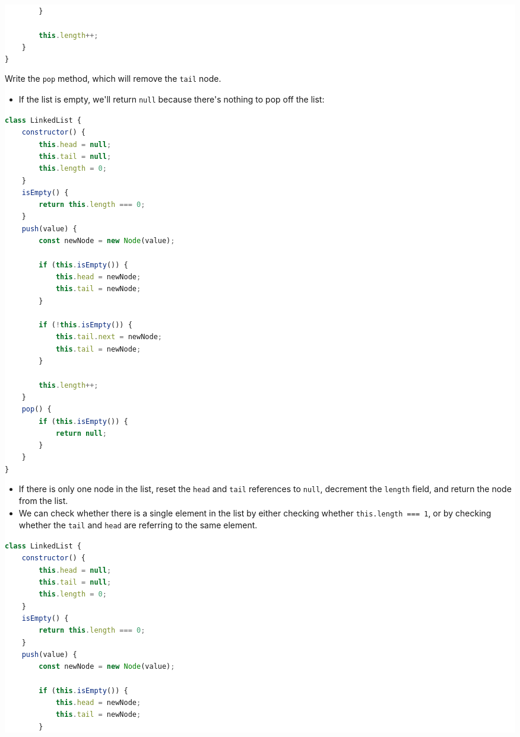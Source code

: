 ```js
		}
		
		this.length++;
	}
}
```

Write the `pop` method, which will remove the `tail` node.

- If the list is empty, we'll return `null` because there's nothing to pop off the list:

```js
class LinkedList {
	constructor() {
		this.head = null;
		this.tail = null;
		this.length = 0;
	}
	isEmpty() {
		return this.length === 0;
	}
	push(value) {
		const newNode = new Node(value);
		
		if (this.isEmpty()) {
			this.head = newNode;
			this.tail = newNode;
		}
		
		if (!this.isEmpty()) {
			this.tail.next = newNode;
			this.tail = newNode;
		}
		
		this.length++;
	}
	pop() {
		if (this.isEmpty()) {
			return null;
		}
	}
}
```

- If there is only one node in the list, reset the `head` and `tail` references to `null`, decrement the `length` field, and return the node from the list.
- We can check whether there is a single element in the list by either checking whether `this.length === 1`, or by checking whether the `tail` and `head` are referring to the same element.

```js
class LinkedList {
	constructor() {
		this.head = null;
		this.tail = null;
		this.length = 0;
	}
	isEmpty() {
		return this.length === 0;
	}
	push(value) {
		const newNode = new Node(value);
		
		if (this.isEmpty()) {
			this.head = newNode;
			this.tail = newNode;
		}
```